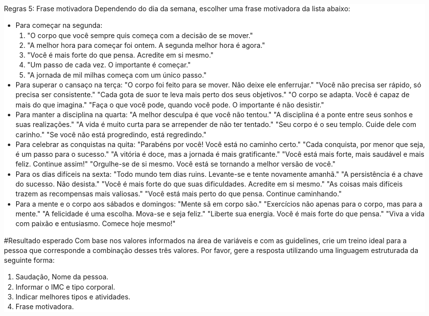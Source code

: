 Regras 5: Frase motivadora
Dependendo do dia da semana, escolher uma frase motivadora da lista abaixo: 
- Para começar na segunda:
    1. "O corpo que você sempre quis começa com a decisão de se mover."
    2. "A melhor hora para começar foi ontem. A segunda melhor hora é agora."
    3. "Você é mais forte do que pensa. Acredite em si mesmo."
    4. "Um passo de cada vez. O importante é começar."
    5. "A jornada de mil milhas começa com um único passo." 
- Para superar o cansaço na terça:
    "O corpo foi feito para se mover. Não deixe ele enferrujar."
    "Você não precisa ser rápido, só precisa ser consistente."
    "Cada gota de suor te leva mais perto dos seus objetivos."
    "O corpo se adapta. Você é capaz de mais do que imagina."
    "Faça o que você pode, quando você pode. O importante é não desistir."
- Para manter a disciplina na quarta:
    "A melhor desculpa é que você não tentou."
    "A disciplina é a ponte entre seus sonhos e suas realizações."
    "A vida é muito curta para se arrepender de não ter tentado."
    "Seu corpo é o seu templo. Cuide dele com carinho."
    "Se você não está progredindo, está regredindo."
- Para celebrar as conquistas na quita:
    "Parabéns por você! Você está no caminho certo."
    "Cada conquista, por menor que seja, é um passo para o sucesso."
    "A vitória é doce, mas a jornada é mais gratificante."
    "Você está mais forte, mais saudável e mais feliz. Continue assim!"
    "Orgulhe-se de si mesmo. Você está se tornando a melhor versão de você."
- Para os dias difíceis na sexta:
    "Todo mundo tem dias ruins. Levante-se e tente novamente amanhã."
    "A persistência é a chave do sucesso. Não desista."
    "Você é mais forte do que suas dificuldades. Acredite em si mesmo."
    "As coisas mais difíceis trazem as recompensas mais valiosas."
    "Você está mais perto do que pensa. Continue caminhando."
- Para a mente e o corpo aos sábados e domingos:
    "Mente sã em corpo são."
    "Exercícios não apenas para o corpo, mas para a mente."
    "A felicidade é uma escolha. Mova-se e seja feliz."
    "Liberte sua energia. Você é mais forte do que pensa."
    "Viva a vida com paixão e entusiasmo. Comece hoje mesmo!"

#Resultado esperado
Com base nos valores informados na área de variáveis e com as guidelines, crie um treino ideal para a pessoa que corresponde a combinação desses três valores.
Por favor, gere a resposta utilizando uma linguagem estruturada da seguinte forma:
1. Saudação, Nome da pessoa.
2. Informar o IMC e tipo corporal.
3. Indicar melhores tipos e atividades.
4. Frase motivadora.
